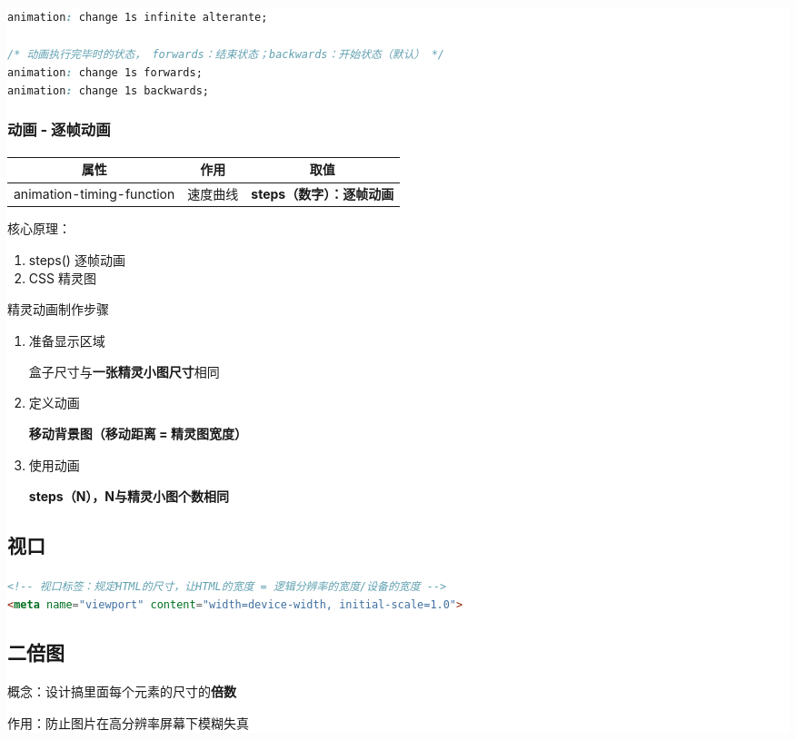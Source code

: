 ```css
animation: change 1s infinite alterante;

/* 动画执行完毕时的状态， forwards：结束状态；backwards：开始状态（默认） */
animation: change 1s forwards;
animation: change 1s backwards;
```

### 动画 - 逐帧动画

| 属性                      | 作用     | 取值                        |
| ------------------------- | -------- | --------------------------- |
| animation-timing-function | 速度曲线 | **steps（数字）：逐帧动画** |

核心原理：

1. steps() 逐帧动画
2. CSS 精灵图

精灵动画制作步骤

1. 准备显示区域

   盒子尺寸与**一张精灵小图尺寸**相同

2. 定义动画

   **移动背景图（移动距离 = 精灵图宽度）**

3. 使用动画

   **steps（N），N与精灵小图个数相同**







## 视口

```html
<!-- 视口标签：规定HTML的尺寸，让HTML的宽度 = 逻辑分辨率的宽度/设备的宽度 -->
<meta name="viewport" content="width=device-width, initial-scale=1.0">
```







## 二倍图

概念：设计搞里面每个元素的尺寸的**倍数**

作用：防止图片在高分辨率屏幕下模糊失真






